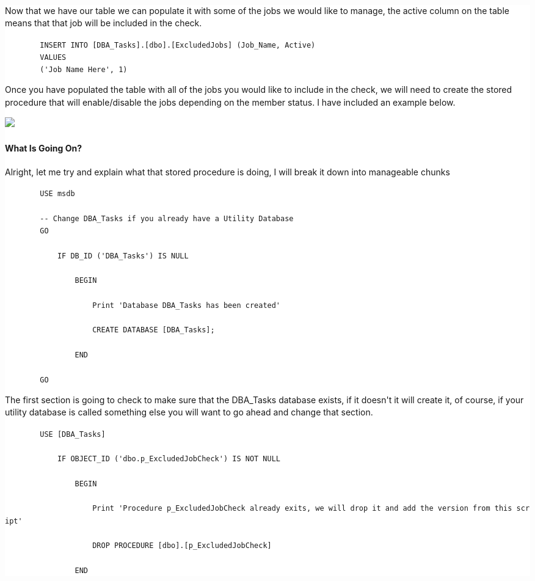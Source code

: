 Now that we have our table we can populate it with some of the jobs we would like to manage, the active column on the table means that that job will be included in the check.

```
		INSERT INTO [DBA_Tasks].[dbo].[ExcludedJobs] (Job_Name, Active)
		VALUES
		('Job Name Here', 1)
```

Once you have populated the table with all of the jobs you would like to include in the check, we will need to create the stored procedure that will enable/disable the jobs depending on the member status. I have included an example below.

![](https://www.codenameowl.com/wp-content/uploads/2018/09/Availability_Groups_And_Server_Agents_10-300x98.jpg")

#### What Is Going On?

Alright, let me try and explain what that stored procedure is doing, I will break it down into manageable chunks

```
		USE msdb

		-- Change DBA_Tasks if you already have a Utility Database
		GO
			
			IF DB_ID ('DBA_Tasks') IS NULL

				BEGIN

					Print 'Database DBA_Tasks has been created'

					CREATE DATABASE	[DBA_Tasks];

				END

		GO
```

The first section is going to check to make sure that the DBA_Tasks database exists, if it doesn't it will create it, of course, if your utility database is called something else you will want to go ahead and change that section.

```
		USE [DBA_Tasks]

			IF OBJECT_ID ('dbo.p_ExcludedJobCheck') IS NOT NULL 

				BEGIN

					Print 'Procedure p_ExcludedJobCheck already exits, we will drop it and add the version from this script'

					DROP PROCEDURE [dbo].[p_ExcludedJobCheck]

				END
```
